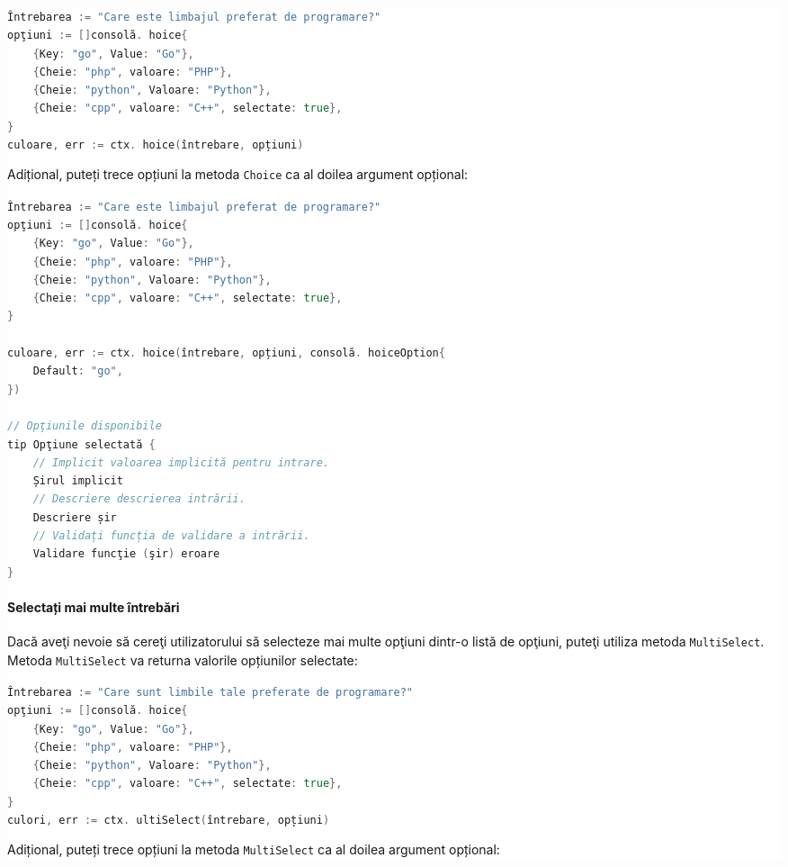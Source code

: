 ```go
Întrebarea := "Care este limbajul preferat de programare?"
opţiuni := []consolă. hoice{
    {Key: "go", Value: "Go"},
    {Cheie: "php", valoare: "PHP"},
    {Cheie: "python", Valoare: "Python"},
    {Cheie: "cpp", valoare: "C++", selectate: true},
}
culoare, err := ctx. hoice(întrebare, opțiuni)
```

Adițional, puteți trece opțiuni la metoda `Choice` ca al doilea argument opțional:

```go
Întrebarea := "Care este limbajul preferat de programare?"
opţiuni := []consolă. hoice{
    {Key: "go", Value: "Go"},
    {Cheie: "php", valoare: "PHP"},
    {Cheie: "python", Valoare: "Python"},
    {Cheie: "cpp", valoare: "C++", selectate: true},
}

culoare, err := ctx. hoice(întrebare, opțiuni, consolă. hoiceOption{
    Default: "go",
})

// Opţiunile disponibile
tip Opţiune selectată {
    // Implicit valoarea implicită pentru intrare.
    Șirul implicit
    // Descriere descrierea intrării.
    Descriere șir
    // Validați funcția de validare a intrării.
    Validare funcţie (şir) eroare
}
```

#### Selectați mai multe întrebări

Dacă aveţi nevoie să cereţi utilizatorului să selecteze mai multe opţiuni dintr-o listă de opţiuni, puteţi utiliza metoda `MultiSelect`. Metoda
`MultiSelect` va returna valorile opțiunilor selectate:

```go
Întrebarea := "Care sunt limbile tale preferate de programare?"
opţiuni := []consolă. hoice{
    {Key: "go", Value: "Go"},
    {Cheie: "php", valoare: "PHP"},
    {Cheie: "python", Valoare: "Python"},
    {Cheie: "cpp", valoare: "C++", selectate: true},
}
culori, err := ctx. ultiSelect(întrebare, opțiuni)
```

Adițional, puteți trece opțiuni la metoda `MultiSelect` ca al doilea argument opțional:

